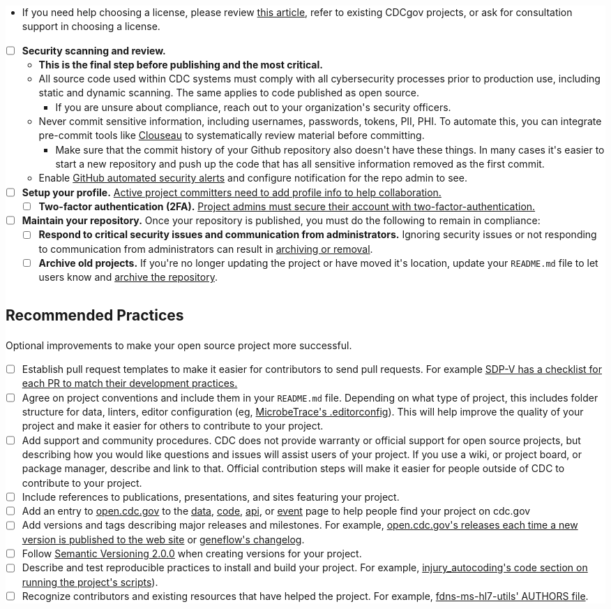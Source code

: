   - If you need help choosing a license, please review [this article](https://www.philab.cdc.gov/index.php/2012/03/27/open-source-development-for-public-health-informatics/), refer to existing CDCgov projects, or ask for consultation support in choosing a license.
- [ ] **Security scanning and review.**
  - **This is the final step before publishing and the most critical.**
  - All source code used within CDC systems must comply with all cybersecurity processes prior to production use, including static and dynamic scanning. The same applies to code published as open source.
    - If you are unsure about compliance, reach out to your organization's security officers.
  - Never commit sensitive information, including usernames, passwords, tokens, PII, PHI. To automate this, you can integrate pre-commit tools like [Clouseau](https://github.com/cfpb/clouseau) to systematically review material before committing.
    - Make sure that the commit history of your Github repository also doesn't have these things. In many cases it's easier to start a new repository and push up the code that has all sensitive information removed as the first commit.
  - Enable [GitHub automated security alerts](https://help.github.com/en/github/managing-security-vulnerabilities/about-security-alerts-for-vulnerable-dependencies) and configure notification for the repo admin to see.
- [ ] **Setup your profile.** [Active project committers need to add profile info to help collaboration.](#profile-setup)
  - [ ] **Two-factor authentication (2FA).** [Project admins must secure their account with two-factor-authentication.](https://docs.github.com/en/enterprise-server@2.21/github/authenticating-to-github/securing-your-account-with-two-factor-authentication-2fa)
- [ ] **Maintain your repository.** Once your repository is published, you must do the following to remain in compliance:
  - [ ] **Respond to critical security issues and communication from administrators.** Ignoring security issues or not responding to communication from administrators can result in [archiving or removal](#non-compliance-procedure).
  - [ ] **Archive old projects.** If you're no longer updating the project or have moved it's location, update your `README.md` file to let users know and [archive the repository](https://docs.github.com/en/free-pro-team@latest/github/creating-cloning-and-archiving-repositories/archiving-repositories).

## Recommended Practices

Optional improvements to make your open source project more successful.

- [ ] Establish pull request templates to make it easier for contributors to send pull requests. For example [SDP-V has a checklist for each PR to match their development practices.](https://github.com/CDCgov/SDP-Vocabulary-Service/blob/master/.github/PULL_REQUEST_TEMPLATE)
- [ ] Agree on project conventions and include them in your `README.md` file. Depending on what type of project, this includes folder structure for data, linters, editor configuration (eg, [MicrobeTrace's .editorconfig](https://github.com/CDCgov/MicrobeTrace/blob/master/.editorconfig)). This will help improve the quality of your project and make it easier for others to contribute to your project.
- [ ] Add support and community procedures. CDC does not provide warranty or official support for open source projects, but describing how you would like questions and issues will assist users of your project. If you use a wiki, or project board, or package manager, describe and link to that. Official contribution steps will make it easier for people outside of CDC to contribute to your project.
- [ ] Include references to publications, presentations, and sites featuring your project.
- [ ] Add an entry to [open.cdc.gov](https://open.cdc.gov) to the [data](https://open.cdc.gov/data.html), [code](https://open.cdc.gov/code.html), [api](https://open.cdc.gov/apis.html), or [event](https://open.cdc.gov/events.html) page to help people find your project on cdc.gov
- [ ] Add versions and tags describing major releases and milestones. For example, [open.cdc.gov's releases each time a new version is published to the web site](https://github.com/CDCgov/opencdc/releases/tag/v1.0.9) or [geneflow's changelog](https://github.com/CDCgov/geneflow/blob/master/CHANGELOG.md).
- [ ] Follow [Semantic Versioning 2.0.0](https://semver.org/) when creating versions for your project.
- [ ] Describe and test reproducible practices to install and build your project. For example, [injury_autocoding's code section on running the project's scripts](https://github.com/cdcai/injury_autocoding#code)).
- [ ] Recognize contributors and existing resources that have helped the project. For example, [fdns-ms-hl7-utils' AUTHORS file](https://github.com/CDCgov/fdns-ms-hl7-utils/blob/master/AUTHORS).